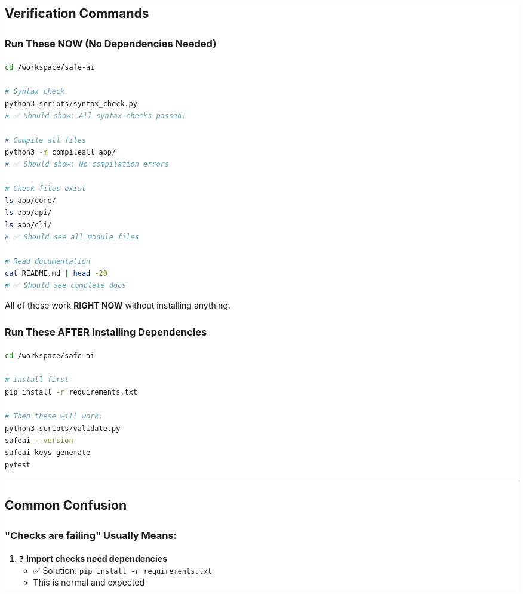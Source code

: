 
## Verification Commands

### Run These NOW (No Dependencies Needed)

```bash
cd /workspace/safe-ai

# Syntax check
python3 scripts/syntax_check.py
# ✅ Should show: All syntax checks passed!

# Compile all files
python3 -m compileall app/
# ✅ Should show: No compilation errors

# Check files exist
ls app/core/
ls app/api/
ls app/cli/
# ✅ Should see all module files

# Read documentation
cat README.md | head -20
# ✅ Should see complete docs
```

All of these work **RIGHT NOW** without installing anything.

### Run These AFTER Installing Dependencies

```bash
cd /workspace/safe-ai

# Install first
pip install -r requirements.txt

# Then these will work:
python3 scripts/validate.py
safeai --version
safeai keys generate
pytest
```

---

## Common Confusion

### "Checks are failing" Usually Means:

1. ❓ **Import checks need dependencies**
   - ✅ Solution: `pip install -r requirements.txt`
   - This is normal and expected
